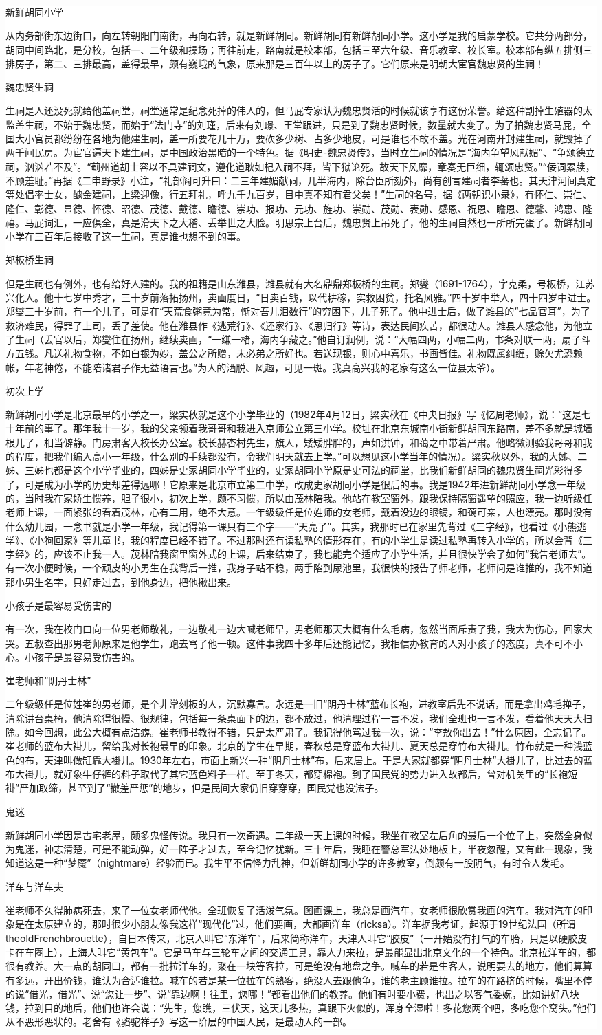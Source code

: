 新鲜胡同小学

从内务部街东边街口，向左转朝阳门南街，再向右转，就是新鲜胡同。新鲜胡同有新鲜胡同小学。这小学是我的启蒙学校。它共分两部分，胡同中间路北，是分校，包括一、二年级和操场；再往前走，路南就是校本部，包括三至六年级、音乐教室、校长室。校本部有纵五排侧三排房子，第二、三排最高，盖得最早，颇有巍峨的气象，原来那是三百年以上的房子了。它们原来是明朝大宦官魏忠贤的生祠！

魏忠贤生祠

生祠是人还没死就给他盖祠堂，祠堂通常是纪念死掉的伟人的，但马屁专家认为魏忠贤活的时候就该享有这份荣誉。给这种割掉生殖器的太监盖生祠，不始于魏忠贤，而始于“法门寺”的刘瑾，后来有刘璟、王堂跟进，只是到了魏忠贤时候，数量就大变了。为了拍魏忠贤马屁，全国大小官员都纷纷在各地为他建生祠，盖一所要花几十万，要砍多少树、占多少地皮，可是谁也不敢不盖。光在河南开封建生祠，就毁掉了两千间民房。为宦官遍天下建生祠，是中国政治黑暗的一个特色。据《明史-魏忠贤传》，当时立生祠的情况是“海内争望风献媚”、“争颂德立祠，汹汹若不及”。“蓟州道胡士容以不具建祠文，遵化道耿如杞入祠不拜，皆下狱论死。故天下风靡，章奏无巨细，辄颂忠贤。”“佞词累牍，不顾羞耻。”再据《二申野录》小注，“礼部阎可升曰：二三年建媚献祠，几半海内，除台臣所劾外，尚有创言建祠者李蕃也。其天津河间真定等处倡率士女，醵金建祠，上梁迎像，行五拜礼，呼九千九百岁，目中真不知有君父矣！”生祠的名号，据《两朝识小录》，有怀仁、崇仁、隆仁、彰德、显德、怀德、昭德、茂德、戴德、瞻德、崇功、报功、元功、旌功、崇勋、茂勋、表勋、感恩、祝恩、瞻恩、德馨、鸿惠、隆禧。马屁词汇，一应俱全，真是滑天下之大稽、丢举世之大脸。明思宗上台后，魏忠贤上吊死了，他的生祠自然也一所所完蛋了。新鲜胡同小学在三百年后接收了这一生祠，真是谁也想不到的事。

郑板桥生祠

但是生祠也有例外，也有给好人建的。我的祖籍是山东潍县，潍县就有大名鼎鼎郑板桥的生祠。郑燮（1691-1764），字克柔，号板桥，江苏兴化人。他十七岁中秀才，三十岁前落拓扬州，卖画度日，“日卖百钱，以代耕稼，实救困贫，托名风雅。”四十岁中举人，四十四岁中进士。郑燮三十岁前，有一个儿子，可是在“天荒食粥竟为常，惭对吾儿泪数行”的穷困下，儿子死了。他中进士后，做了潍县的“七品官耳”，为了救济难民，得罪了上司，丢了差使。他在潍县作《逃荒行》、《还家行》、《思归行》等诗，表达民间疾苦，都很动人。潍县人感念他，为他立了生祠（丢官以后，郑燮住在扬州，继续卖画，“一缣一楮，海内争藏之。”他自订润例，说：“大幅四两，小幅二两，书条对联一两，扇子斗方五钱。凡送礼物食物，不如白银为妙，盖公之所赠，未必弟之所好也。若送现银，则心中喜乐，书画皆佳。礼物既属纠缠，赊欠尤恐赖帐，年老神倦，不能陪诸君子作无益语言也。”为人的洒脱、风趣，可见一斑。我真高兴我的老家有这么一位县太爷）。

初次上学

新鲜胡同小学是北京最早的小学之一，梁实秋就是这个小学毕业的（1982年4月12日，梁实秋在《中央日报》写《忆周老师》，说：“这是七十年前的事了。那年我十一岁，我的父亲领着我哥哥和我进入京师公立第三小学。校址在北京东城南小街新鲜胡同东路南，差不多就是城墙根儿了，相当僻静。门房肃客入校长办公室。校长赫杏村先生，旗人，矮矮胖胖的，声如洪钟，和蔼之中带着严肃。他略微测验我哥哥和我的程度，把我们编入高小一年级，什么别的手续都没有，令我们明天就去上学。”可以想见这小学当年的情况）。梁实秋以外，我的大姊、二姊、三姊也都是这个小学毕业的，四姊是史家胡同小学毕业的，史家胡同小学原是史可法的祠堂，比我们新鲜胡同的魏忠贤生祠光彩得多了，可是成为小学的历史却差得远哪！它原来是北京市立第二中学，改成史家胡同小学是很后的事。我是1942年进新鲜胡同小学念一年级的，当时我在家娇生惯养，胆子很小，初次上学，颇不习惯，所以由茂林陪我。他站在教室窗外，跟我保持隔窗遥望的照应，我一边听级任老师上课，一面紧张的看着茂林，心有二用，绝不大意。一年级级任是位姓师的女老师，戴着没边的眼镜，和蔼可亲，人也漂亮。那时没有什么幼儿园，一念书就是小学一年级，我记得第一课只有三个字——“天亮了”。其实，我那时已在家里先背过《三字经》，也看过《小熊逃学》、《小狗回家》等儿童书，我的程度已经不错了。不过那时还有读私塾的情形存在，有的小学生是读过私塾再转入小学的，所以会背《三字经》的，应该不止我一人。茂林陪我窗里窗外式的上课，后来结束了，我也能完全适应了小学生活，并且很快学会了如何“我告老师去”。有一次小便时候，一个顽皮的小男生在我背后一推，我身子站不稳，两手陷到尿池里，我很快的报告了师老师，老师问是谁推的，我不知道那小男生名字，只好走过去，到他身边，把他揪出来。

小孩子是最容易受伤害的

有一次，我在校门口向一位男老师敬礼，一边敬礼一边大喊老师早，男老师那天大概有什么毛病，忽然当面斥责了我，我大为伤心，回家大哭。五叔查出那男老师原来是他学生，跑去骂了他一顿。这件事我四十多年后还能记忆，我相信办教育的人对小孩子的态度，真不可不小心。小孩子是最容易受伤害的。

崔老师和“阴丹士林”

二年级级任是位姓崔的男老师，是个非常刻板的人，沉默寡言。永远是一旧“阴丹士林”蓝布长袍，进教室后先不说话，而是拿出鸡毛掸子，清除讲台桌椅，他清除得很慢、很规律，包括每一条桌面下的边，都不放过，他清理过程一言不发，我们全班也一言不发，看着他天天大扫除。如今回想，此公大概有点洁癖。崔老师书教得不错，只是太严肃了。我记得他骂过我一次，说：“李敖你出去！”什么原因，全忘记了。崔老师的蓝布大褂儿，留给我对长袍最早的印象。北京的学生在早期，春秋总是穿蓝布大褂儿、夏天总是穿竹布大褂儿。竹布就是一种浅蓝色的布，天津叫做缸靠大褂儿。1930年左右，市面上新兴一种“阴丹士林”布，后来居上。于是大家就都穿“阴丹士林”大褂儿了，比过去的蓝布大褂儿，就好象牛仔裤的料子取代了其它蓝色料子一样。至于冬天，都穿棉袍。到了国民党的势力进入故都后，曾对机关里的“长袍短褂”严加取缔，甚至到了“撤差严惩”的地步，但是民间大家仍旧穿穿穿，国民党也没法子。

鬼迷

新鲜胡同小学因是古宅老屋，颇多鬼怪传说。我只有一次奇遇。二年级一天上课的时候，我坐在教室左后角的最后一个位子上，突然全身似为鬼迷，神志清楚，可是不能动弹，好一阵子才过去，至今记忆犹新。三十年后，我睡在警总军法处地板上，半夜忽醒，又有此一现象，我知道这是一种“梦魇”（nightmare）经验而已。我生平不信怪力乱神，但新鲜胡同小学的许多教室，倒颇有一股阴气，有时令人发毛。

洋车与洋车夫

崔老师不久得肺病死去，来了一位女老师代他。全班恢复了活泼气氛。图画课上，我总是画汽车，女老师很欣赏我画的汽车。我对汽车的印象是在太原建立的，那时很少小朋友像我这样“现代化”过，他们要画，大都画洋车（ricksa）。洋车据我考证，起源于19世纪法国（所谓theoldFrenchbrouette），自日本传来，北京人叫它“东洋车”，后来简称洋车，天津人叫它“胶皮”（一开始没有打气的车胎，只是以硬胶皮卡在车圈上），上海人叫它“黄包车”。它是马车与三轮车之间的交通工具，靠人力来拉，是最能显出北京文化的一个特色。北京拉洋车的，都很有教养。大一点的胡同口，都有一批拉洋车的，聚在一块等客拉，可是绝没有地盘之争。喊车的若是生客人，说明要去的地方，他们算算有多远，开出价钱，谁认为合适谁拉。喊车的若是某一位拉车的熟客，绝没人去跟他争，谁的老主顾谁拉。拉车的在路挤的时候，嘴里不停的说“借光，借光”、说“您让一步”、说“靠边啊！往里，您哪！”都看出他们的教养。他们有时要小费，也出之以客气委婉，比如讲好八块钱，拉到目的地后，他们也许会说：“先生，您瞧，三伏天，这天儿多热，真跟下火似的，浑身全湿啦！多花您两个吧，多吃您个窝头。”他们从不恶形恶状的。老舍有《骆驼祥子》写这一阶层的中国人民，是最动人的一部。
